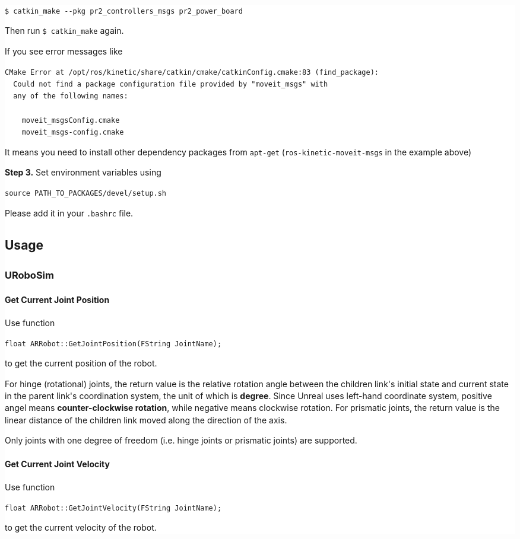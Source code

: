 ```
$ catkin_make --pkg pr2_controllers_msgs pr2_power_board
```

Then run `$ catkin_make` again. 

If you see error messages like 

```
CMake Error at /opt/ros/kinetic/share/catkin/cmake/catkinConfig.cmake:83 (find_package):
  Could not find a package configuration file provided by "moveit_msgs" with
  any of the following names:

    moveit_msgsConfig.cmake
    moveit_msgs-config.cmake
```
It means you need to install other dependency packages from `apt-get` (`ros-kinetic-moveit-msgs` in the example above)

__Step 3.__ Set environment variables using 

```
source PATH_TO_PACKAGES/devel/setup.sh
```

Please add it in your `.bashrc` file. 


Usage
----

### URoboSim 

#### Get Current Joint Position

Use function 

```
float ARRobot::GetJointPosition(FString JointName);
```
to get the current position of the robot. 

For hinge (rotational) joints, the return value is the relative rotation angle between the children link's initial state and current state in the parent link's coordination system, the unit of which is **degree**. Since Unreal uses left-hand coordinate system, positive angel means **counter-clockwise rotation**, while negative means clockwise rotation. For prismatic joints, the return value is the linear distance of the children link moved along the direction of the axis. 

Only joints with one degree of freedom (i.e. hinge joints or prismatic joints) are supported. 


#### Get Current Joint Velocity

Use function 

```
float ARRobot::GetJointVelocity(FString JointName);
```
to get the current velocity of the robot. 
